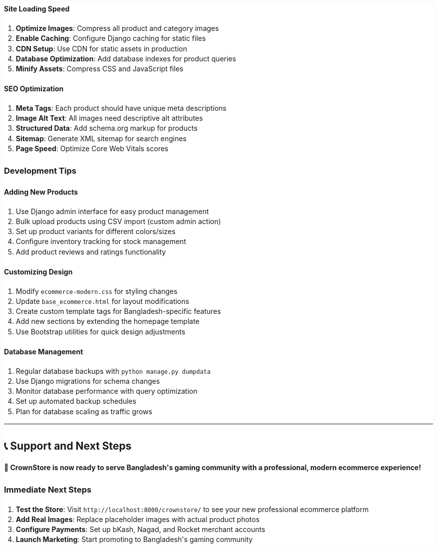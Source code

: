 #### Site Loading Speed
1. **Optimize Images**: Compress all product and category images
2. **Enable Caching**: Configure Django caching for static files
3. **CDN Setup**: Use CDN for static assets in production
4. **Database Optimization**: Add database indexes for product queries
5. **Minify Assets**: Compress CSS and JavaScript files

#### SEO Optimization
1. **Meta Tags**: Each product should have unique meta descriptions
2. **Image Alt Text**: All images need descriptive alt attributes
3. **Structured Data**: Add schema.org markup for products
4. **Sitemap**: Generate XML sitemap for search engines
5. **Page Speed**: Optimize Core Web Vitals scores

### Development Tips

#### Adding New Products
1. Use Django admin interface for easy product management
2. Bulk upload products using CSV import (custom admin action)
3. Set up product variants for different colors/sizes
4. Configure inventory tracking for stock management
5. Add product reviews and ratings functionality

#### Customizing Design
1. Modify `ecommerce-modern.css` for styling changes
2. Update `base_ecommerce.html` for layout modifications
3. Create custom template tags for Bangladesh-specific features
4. Add new sections by extending the homepage template
5. Use Bootstrap utilities for quick design adjustments

#### Database Management
1. Regular database backups with `python manage.py dumpdata`
2. Use Django migrations for schema changes
3. Monitor database performance with query optimization
4. Set up automated backup schedules
5. Plan for database scaling as traffic grows

---

## 📞 Support and Next Steps

**🎉 CrownStore is now ready to serve Bangladesh's gaming community with a professional, modern ecommerce experience!**

### Immediate Next Steps
1. **Test the Store**: Visit `http://localhost:8000/crownstore/` to see your new professional ecommerce platform
2. **Add Real Images**: Replace placeholder images with actual product photos
3. **Configure Payments**: Set up bKash, Nagad, and Rocket merchant accounts
4. **Launch Marketing**: Start promoting to Bangladesh's gaming community
